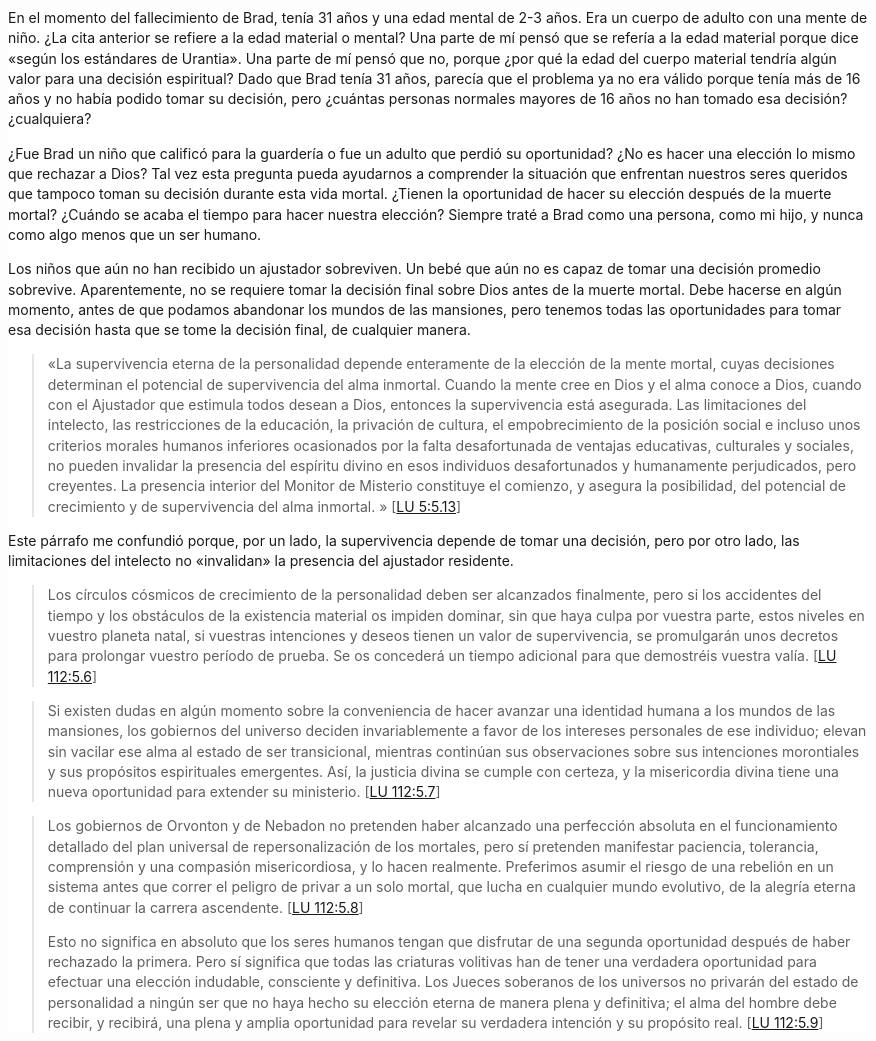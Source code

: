 En el momento del fallecimiento de Brad, tenía 31 años y una edad mental de 2-3 años. Era un cuerpo de adulto con una mente de niño. ¿La cita anterior se refiere a la edad material o mental? Una parte de mí pensó que se refería a la edad material porque dice «según los estándares de Urantia». Una parte de mí pensó que no, porque ¿por qué la edad del cuerpo material tendría algún valor para una decisión espiritual? Dado que Brad tenía 31 años, parecía que el problema ya no era válido porque tenía más de 16 años y no había podido tomar su decisión, pero ¿cuántas personas normales mayores de 16 años no han tomado esa decisión? ¿cualquiera?

¿Fue Brad un niño que calificó para la guardería o fue un adulto que perdió su oportunidad? ¿No es hacer una elección lo mismo que rechazar a Dios? Tal vez esta pregunta pueda ayudarnos a comprender la situación que enfrentan nuestros seres queridos que tampoco toman su decisión durante esta vida mortal. ¿Tienen la oportunidad de hacer su elección después de la muerte mortal? ¿Cuándo se acaba el tiempo para hacer nuestra elección? Siempre traté a Brad como una persona, como mi hijo, y nunca como algo menos que un ser humano.

Los niños que aún no han recibido un ajustador sobreviven. Un bebé que aún no es capaz de tomar una decisión promedio sobrevive. Aparentemente, no se requiere tomar la decisión final sobre Dios antes de la muerte mortal. Debe hacerse en algún momento, antes de que podamos abandonar los mundos de las mansiones, pero tenemos todas las oportunidades para tomar esa decisión hasta que se tome la decisión final, de cualquier manera.

> «La supervivencia eterna de la personalidad depende enteramente de la elección de la mente mortal, cuyas decisiones determinan el potencial de supervivencia del alma inmortal. Cuando la mente cree en Dios y el alma conoce a Dios, cuando con el Ajustador que estimula todos desean a Dios, entonces la supervivencia está asegurada. Las limitaciones del intelecto, las restricciones de la educación, la privación de cultura, el empobrecimiento de la posición social e incluso unos criterios morales humanos inferiores ocasionados por la falta desafortunada de ventajas educativas, culturales y sociales, no pueden invalidar la presencia del espíritu divino en esos individuos desafortunados y humanamente perjudicados, pero creyentes. La presencia interior del Monitor de Misterio constituye el comienzo, y asegura la posibilidad, del potencial de crecimiento y de supervivencia del alma inmortal. » <a id="a125_899"></a>[[LU 5:5.13](/es/The_Urantia_Book/5#p5_13)]

Este párrafo me confundió porque, por un lado, la supervivencia depende de tomar una decisión, pero por otro lado, las limitaciones del intelecto no «invalidan» la presencia del ajustador residente. 

> Los círculos cósmicos de crecimiento de la personalidad deben ser alcanzados finalmente, pero si los accidentes del tiempo y los obstáculos de la existencia material os impiden dominar, sin que haya culpa por vuestra parte, estos niveles en vuestro planeta natal, si vuestras intenciones y deseos tienen un valor de supervivencia, se promulgarán unos decretos para prolongar vuestro período de prueba. Se os concederá un tiempo adicional para que demostréis vuestra valía. <a id="a129_475"></a>[[LU 112:5.6](/es/The_Urantia_Book/112#p5_6)]

> Si existen dudas en algún momento sobre la conveniencia de hacer avanzar una identidad humana a los mundos de las mansiones, los gobiernos del universo deciden invariablemente a favor de los intereses personales de ese individuo; elevan sin vacilar ese alma al estado de ser transicional, mientras continúan sus observaciones sobre sus intenciones morontiales y sus propósitos espirituales emergentes. Así, la justicia divina se cumple con certeza, y la misericordia divina tiene una nueva oportunidad para extender su ministerio. <a id="a131_533"></a>[[LU 112:5.7](/es/The_Urantia_Book/112#p5_7)]

> Los gobiernos de Orvonton y de Nebadon no pretenden haber alcanzado una perfección absoluta en el funcionamiento detallado del plan universal de repersonalización de los mortales, pero sí pretenden manifestar paciencia, tolerancia, comprensión y una compasión misericordiosa, y lo hacen realmente. Preferimos asumir el riesgo de una rebelión en un sistema antes que correr el peligro de privar a un solo mortal, que lucha en cualquier mundo evolutivo, de la alegría eterna de continuar la carrera ascendente. <a id="a133_511"></a>[[LU 112:5.8](/es/The_Urantia_Book/112#p5_8)]
>
> Esto no significa en absoluto que los seres humanos tengan que disfrutar de una segunda oportunidad después de haber rechazado la primera. Pero sí significa que todas las criaturas volitivas han de tener una verdadera oportunidad para efectuar una elección indudable, consciente y definitiva. Los Jueces soberanos de los universos no privarán del estado de personalidad a ningún ser que no haya hecho su elección eterna de manera plena y definitiva; el alma del hombre debe recibir, y recibirá, una plena y amplia oportunidad para revelar su verdadera intención y su propósito real. <a id="a135_585"></a>[[LU 112:5.9](/es/The_Urantia_Book/112#p5_9)]
